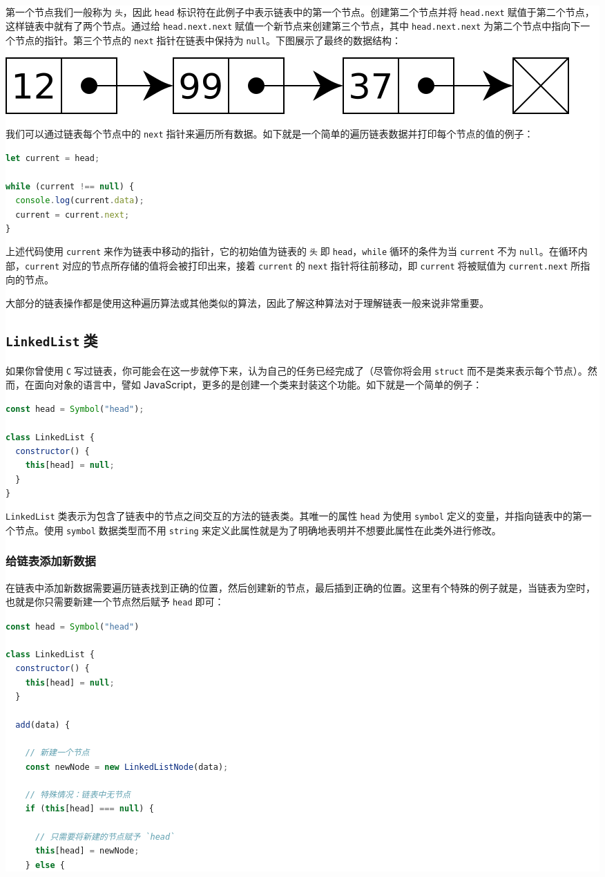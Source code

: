 第一个节点我们一般称为 `头`，因此 `head` 标识符在此例子中表示链表中的第一个节点。创建第二个节点并将 `head.next` 赋值于第二个节点，这样链表中就有了两个节点。通过给 `head.next.next` 赋值一个新节点来创建第三个节点，其中 `head.next.next` 为第二个节点中指向下一个节点的指针。第三个节点的 `next` 指针在链表中保持为 `null`。下图展示了最终的数据结构：

![singly linked list](./images/linked-list/singly-linked-list.svg)

我们可以通过链表每个节点中的 `next` 指针来遍历所有数据。如下就是一个简单的遍历链表数据并打印每个节点的值的例子：

```js
let current = head;

while (current !== null) {
  console.log(current.data);
  current = current.next;
}
```

上述代码使用 `current` 来作为链表中移动的指针，它的初始值为链表的 `头` 即 `head`，`while` 循环的条件为当 `current` 不为 `null`。在循环内部，`current` 对应的节点所存储的值将会被打印出来，接着 `current` 的 `next` 指针将往前移动，即 `current` 将被赋值为 `current.next` 所指向的节点。

大部分的链表操作都是使用这种遍历算法或其他类似的算法，因此了解这种算法对于理解链表一般来说非常重要。

## `LinkedList` 类

如果你曾使用 `C` 写过链表，你可能会在这一步就停下来，认为自己的任务已经完成了（尽管你将会用 `struct` 而不是类来表示每个节点）。然而，在面向对象的语言中，譬如 JavaScript，更多的是创建一个类来封装这个功能。如下就是一个简单的例子：

```js
const head = Symbol("head");

class LinkedList {
  constructor() {
    this[head] = null;
  }
}
```

`LinkedList` 类表示为包含了链表中的节点之间交互的方法的链表类。其唯一的属性 `head` 为使用 `symbol` 定义的变量，并指向链表中的第一个节点。使用 `symbol` 数据类型而不用 `string` 来定义此属性就是为了明确地表明并不想要此属性在此类外进行修改。

### 给链表添加新数据

在链表中添加新数据需要遍历链表找到正确的位置，然后创建新的节点，最后插到正确的位置。这里有个特殊的例子就是，当链表为空时，也就是你只需要新建一个节点然后赋予 `head` 即可：

```js
const head = Symbol("head")

class LinkedList {
  constructor() {
    this[head] = null;
  }

  add(data) {

    // 新建一个节点
    const newNode = new LinkedListNode(data);

    // 特殊情况：链表中无节点
    if (this[head] === null) {

      // 只需要将新建的节点赋予 `head`
      this[head] = newNode;
    } else {
```
